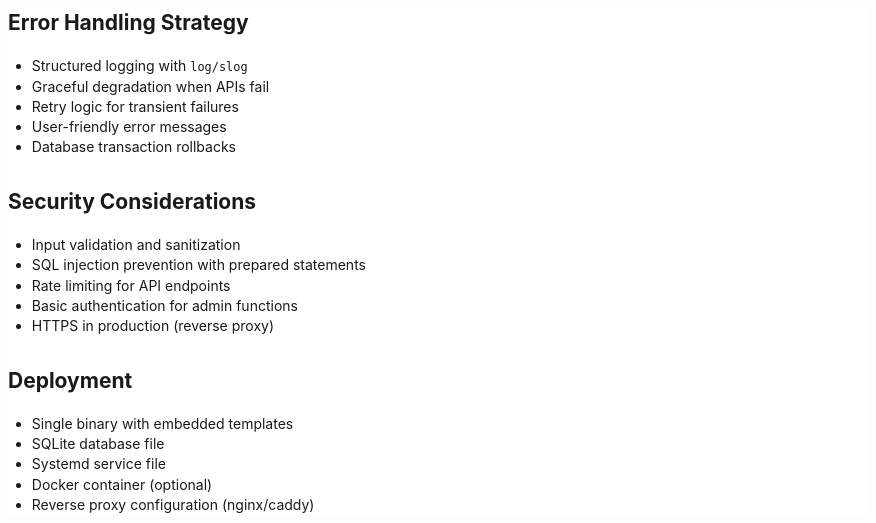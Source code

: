 ## Error Handling Strategy
- Structured logging with `log/slog`
- Graceful degradation when APIs fail
- Retry logic for transient failures
- User-friendly error messages
- Database transaction rollbacks

## Security Considerations
- Input validation and sanitization
- SQL injection prevention with prepared statements
- Rate limiting for API endpoints
- Basic authentication for admin functions
- HTTPS in production (reverse proxy)

## Deployment
- Single binary with embedded templates
- SQLite database file
- Systemd service file
- Docker container (optional)
- Reverse proxy configuration (nginx/caddy)